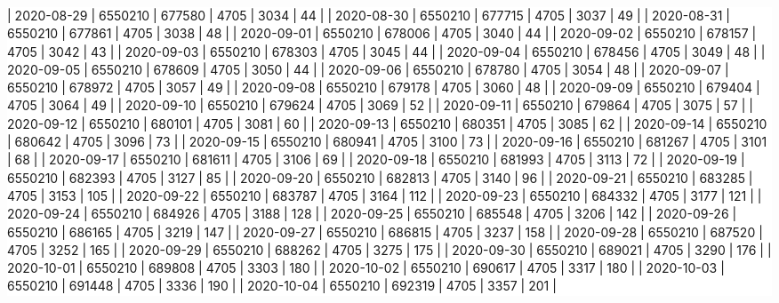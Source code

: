 | 2020-08-29 | 6550210 | 677580 | 4705 | 3034 | 44 |
| 2020-08-30 | 6550210 | 677715 | 4705 | 3037 | 49 |
| 2020-08-31 | 6550210 | 677861 | 4705 | 3038 | 48 |
| 2020-09-01 | 6550210 | 678006 | 4705 | 3040 | 44 |
| 2020-09-02 | 6550210 | 678157 | 4705 | 3042 | 43 |
| 2020-09-03 | 6550210 | 678303 | 4705 | 3045 | 44 |
| 2020-09-04 | 6550210 | 678456 | 4705 | 3049 | 48 |
| 2020-09-05 | 6550210 | 678609 | 4705 | 3050 | 44 |
| 2020-09-06 | 6550210 | 678780 | 4705 | 3054 | 48 |
| 2020-09-07 | 6550210 | 678972 | 4705 | 3057 | 49 |
| 2020-09-08 | 6550210 | 679178 | 4705 | 3060 | 48 |
| 2020-09-09 | 6550210 | 679404 | 4705 | 3064 | 49 |
| 2020-09-10 | 6550210 | 679624 | 4705 | 3069 | 52 |
| 2020-09-11 | 6550210 | 679864 | 4705 | 3075 | 57 |
| 2020-09-12 | 6550210 | 680101 | 4705 | 3081 | 60 |
| 2020-09-13 | 6550210 | 680351 | 4705 | 3085 | 62 |
| 2020-09-14 | 6550210 | 680642 | 4705 | 3096 | 73 |
| 2020-09-15 | 6550210 | 680941 | 4705 | 3100 | 73 |
| 2020-09-16 | 6550210 | 681267 | 4705 | 3101 | 68 |
| 2020-09-17 | 6550210 | 681611 | 4705 | 3106 | 69 |
| 2020-09-18 | 6550210 | 681993 | 4705 | 3113 | 72 |
| 2020-09-19 | 6550210 | 682393 | 4705 | 3127 | 85 |
| 2020-09-20 | 6550210 | 682813 | 4705 | 3140 | 96 |
| 2020-09-21 | 6550210 | 683285 | 4705 | 3153 | 105 |
| 2020-09-22 | 6550210 | 683787 | 4705 | 3164 | 112 |
| 2020-09-23 | 6550210 | 684332 | 4705 | 3177 | 121 |
| 2020-09-24 | 6550210 | 684926 | 4705 | 3188 | 128 |
| 2020-09-25 | 6550210 | 685548 | 4705 | 3206 | 142 |
| 2020-09-26 | 6550210 | 686165 | 4705 | 3219 | 147 |
| 2020-09-27 | 6550210 | 686815 | 4705 | 3237 | 158 |
| 2020-09-28 | 6550210 | 687520 | 4705 | 3252 | 165 |
| 2020-09-29 | 6550210 | 688262 | 4705 | 3275 | 175 |
| 2020-09-30 | 6550210 | 689021 | 4705 | 3290 | 176 |
| 2020-10-01 | 6550210 | 689808 | 4705 | 3303 | 180 |
| 2020-10-02 | 6550210 | 690617 | 4705 | 3317 | 180 |
| 2020-10-03 | 6550210 | 691448 | 4705 | 3336 | 190 |
| 2020-10-04 | 6550210 | 692319 | 4705 | 3357 | 201 |